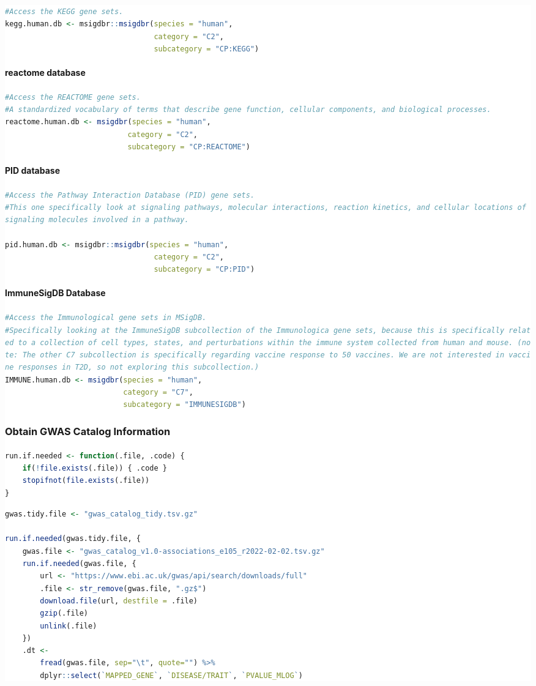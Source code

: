 ``` r
#Access the KEGG gene sets. 
kegg.human.db <- msigdbr::msigdbr(species = "human",
                                  category = "C2",
                                  subcategory = "CP:KEGG")
```

#### reactome database

``` r
#Access the REACTOME gene sets. 
#A standardized vocabulary of terms that describe gene function, cellular components, and biological processes.
reactome.human.db <- msigdbr(species = "human", 
                            category = "C2", 
                            subcategory = "CP:REACTOME")
```

#### PID database

``` r
#Access the Pathway Interaction Database (PID) gene sets.
#This one specifically look at signaling pathways, molecular interactions, reaction kinetics, and cellular locations of signaling molecules involved in a pathway. 

pid.human.db <- msigdbr::msigdbr(species = "human",
                                  category = "C2",
                                  subcategory = "CP:PID")
```

#### ImmuneSigDB Database

``` r
#Access the Immunological gene sets in MSigDB. 
#Specifically looking at the ImmuneSigDB subcollection of the Immunologica gene sets, because this is specifically related to a collection of cell types, states, and perturbations within the immune system collected from human and mouse. (note: The other C7 subcollection is specifically regarding vaccine response to 50 vaccines. We are not interested in vaccine responses in T2D, so not exploring this subcollection.)
IMMUNE.human.db <- msigdbr(species = "human", 
                           category = "C7", 
                           subcategory = "IMMUNESIGDB")
```

### Obtain GWAS Catalog Information

``` r
run.if.needed <- function(.file, .code) {
    if(!file.exists(.file)) { .code }
    stopifnot(file.exists(.file))
}
```

``` r
gwas.tidy.file <- "gwas_catalog_tidy.tsv.gz"

run.if.needed(gwas.tidy.file, {
    gwas.file <- "gwas_catalog_v1.0-associations_e105_r2022-02-02.tsv.gz"
    run.if.needed(gwas.file, {
        url <- "https://www.ebi.ac.uk/gwas/api/search/downloads/full"
        .file <- str_remove(gwas.file, ".gz$")
        download.file(url, destfile = .file)
        gzip(.file)
        unlink(.file)
    })
    .dt <-
        fread(gwas.file, sep="\t", quote="") %>%
        dplyr::select(`MAPPED_GENE`, `DISEASE/TRAIT`, `PVALUE_MLOG`)
```